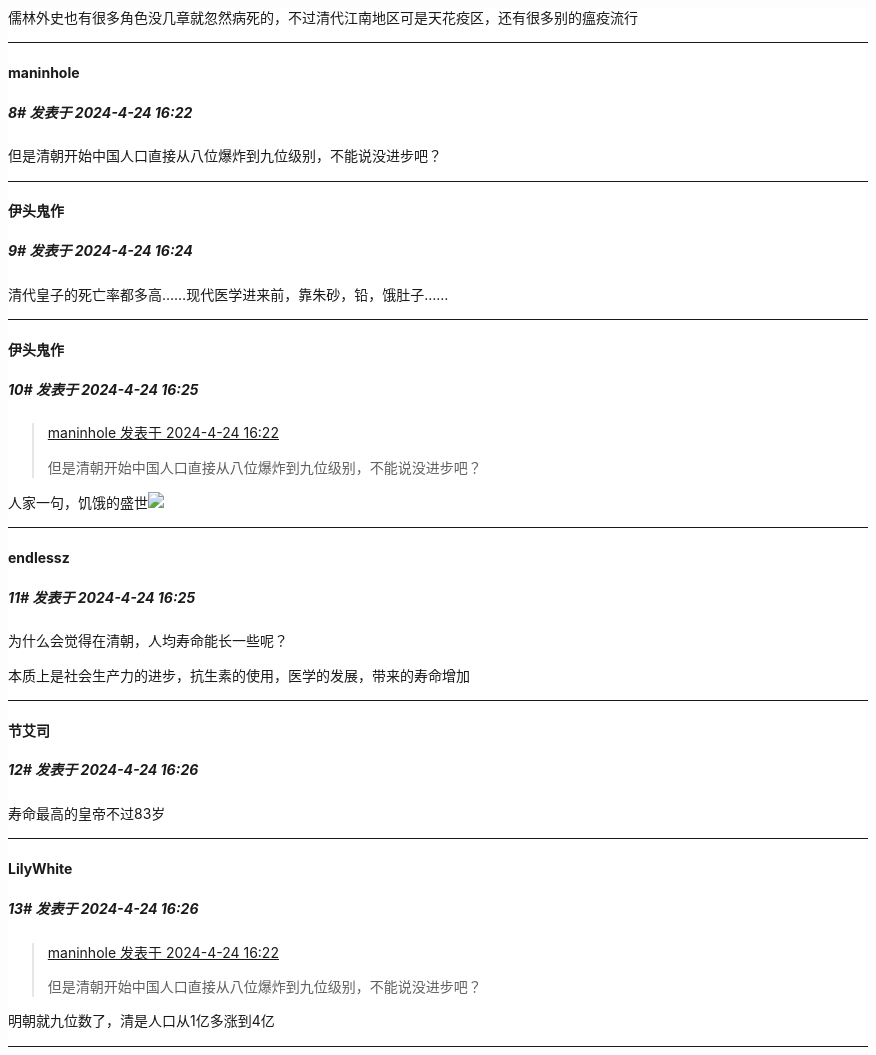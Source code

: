 儒林外史也有很多角色没几章就忽然病死的，不过清代江南地区可是天花疫区，还有很多别的瘟疫流行

*****

####  maninhole  
##### 8#       发表于 2024-4-24 16:22

但是清朝开始中国人口直接从八位爆炸到九位级别，不能说没进步吧？

*****

####  伊头鬼作  
##### 9#       发表于 2024-4-24 16:24

清代皇子的死亡率都多高……现代医学进来前，靠朱砂，铅，饿肚子……

*****

####  伊头鬼作  
##### 10#       发表于 2024-4-24 16:25

<blockquote><a href="httphttps://bbs.saraba1st.com/2b/forum.php?mod=redirect&amp;goto=findpost&amp;pid=64703676&amp;ptid=2181241" target="_blank">maninhole 发表于 2024-4-24 16:22</a>

但是清朝开始中国人口直接从八位爆炸到九位级别，不能说没进步吧？</blockquote>
人家一句，饥饿的盛世<img src="https://static.saraba1st.com/image/smiley/face2017/037.png" referrerpolicy="no-referrer">

*****

####  endlessz  
##### 11#       发表于 2024-4-24 16:25

为什么会觉得在清朝，人均寿命能长一些呢？

本质上是社会生产力的进步，抗生素的使用，医学的发展，带来的寿命增加

*****

####  节艾司  
##### 12#       发表于 2024-4-24 16:26

寿命最高的皇帝不过83岁

*****

####  LilyWhite  
##### 13#       发表于 2024-4-24 16:26

<blockquote><a href="httphttps://bbs.saraba1st.com/2b/forum.php?mod=redirect&amp;goto=findpost&amp;pid=64703676&amp;ptid=2181241" target="_blank">maninhole 发表于 2024-4-24 16:22</a>

但是清朝开始中国人口直接从八位爆炸到九位级别，不能说没进步吧？</blockquote>
明朝就九位数了，清是人口从1亿多涨到4亿

*****
